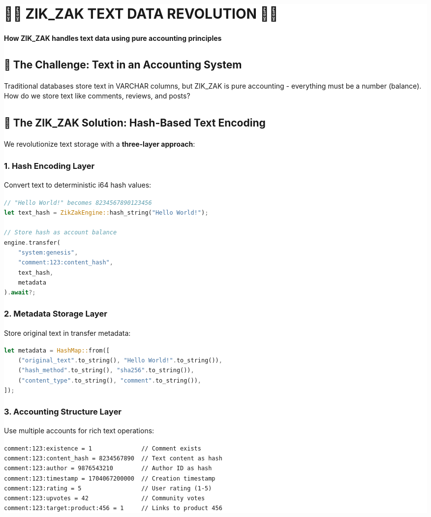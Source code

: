 # 🦖📝 ZIK_ZAK TEXT DATA REVOLUTION 📝🦖

**How ZIK_ZAK handles text data using pure accounting principles**

## 🤔 The Challenge: Text in an Accounting System

Traditional databases store text in VARCHAR columns, but ZIK_ZAK is pure accounting - everything must be a number (balance). How do we store text like comments, reviews, and posts?

## 🚀 The ZIK_ZAK Solution: Hash-Based Text Encoding

We revolutionize text storage with a **three-layer approach**:

### 1. **Hash Encoding Layer**
Convert text to deterministic i64 hash values:
```rust
// "Hello World!" becomes 8234567890123456
let text_hash = ZikZakEngine::hash_string("Hello World!");

// Store hash as account balance
engine.transfer(
    "system:genesis",
    "comment:123:content_hash", 
    text_hash,
    metadata
).await?;
```

### 2. **Metadata Storage Layer**
Store original text in transfer metadata:
```rust
let metadata = HashMap::from([
    ("original_text".to_string(), "Hello World!".to_string()),
    ("hash_method".to_string(), "sha256".to_string()),
    ("content_type".to_string(), "comment".to_string()),
]);
```

### 3. **Accounting Structure Layer**
Use multiple accounts for rich text operations:
```
comment:123:existence = 1              // Comment exists
comment:123:content_hash = 8234567890  // Text content as hash
comment:123:author = 9876543210        // Author ID as hash  
comment:123:timestamp = 1704067200000  // Creation timestamp
comment:123:rating = 5                 // User rating (1-5)
comment:123:upvotes = 42               // Community votes
comment:123:target:product:456 = 1     // Links to product 456
```
